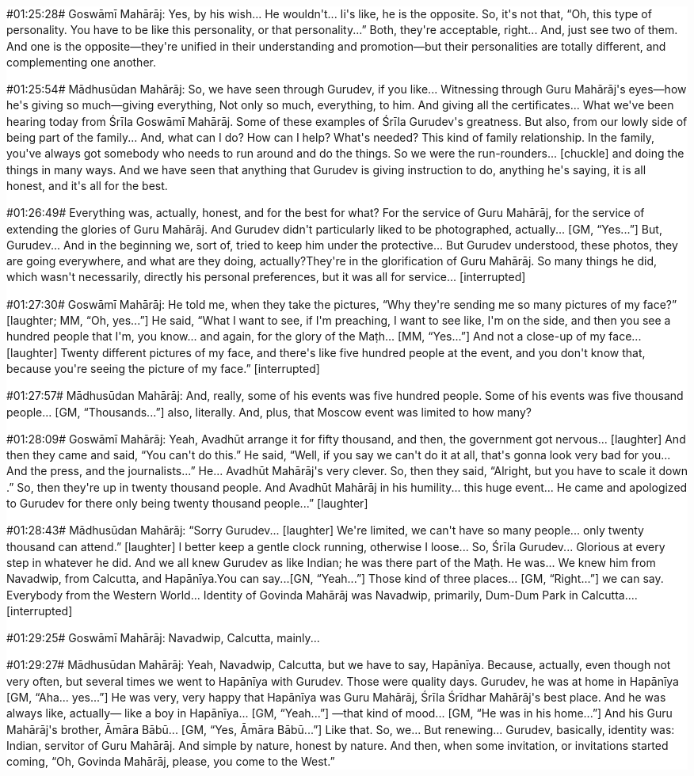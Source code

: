 #01:25:28# Goswāmī Mahārāj: Yes, by his wish... He wouldn't... Ii's like, he is the opposite. So, it's not that, “Oh, this type of personality. You have to be like this personality, or that personality...” Both, they're acceptable, right... And, just see two of them. And one is the opposite—they're unified in their understanding and promotion—but their personalities are totally different, and complementing one another.

#01:25:54# Mādhusūdan Mahārāj: So, we have seen through Gurudev, if you like... Witnessing through Guru Mahārāj's eyes—how he's giving so much—giving everything, Not only so much, everything, to him. And giving all the certificates... What we've been hearing today from Śrīla Goswāmī Mahārāj. Some of these examples of Śrīla Gurudev's greatness. But also, from our lowly side of being part of the family... And, what can I do? How can I help? What's needed? This kind of family relationship. In the family, you've always got somebody who needs to run around and do the things. So we were the run-rounders... [chuckle] and doing the things in many ways. And we have seen that anything that Gurudev is giving instruction to do, anything he's saying, it is all honest, and it's all for the best.

#01:26:49# Everything was, actually, honest, and for the best for what? For the service of Guru Mahārāj, for the service of extending the glories of Guru Mahārāj. And Gurudev didn't particularly liked to be photographed, actually... [GM, “Yes...”] But, Gurudev... And in the beginning we, sort of, tried to keep him under the protective... But Gurudev understood, these photos, they are going everywhere, and what are they doing, actually?They're in the glorification of Guru Mahārāj. So many things he did, which wasn't  necessarily, directly his personal preferences, but it was all for service... [interrupted]  

#01:27:30# Goswāmī Mahārāj: He told me, when they take the pictures, “Why they're sending me so many pictures of my face?” [laughter; MM, “Oh, yes...”] He said, “What I want to see, if I'm preaching, I want to see like, I'm on the side, and then you see a hundred people that I'm, you know... and again, for the glory of the Maṭh... [MM, “Yes...”] And not a close-up of my face... [laughter] Twenty different pictures of my face, and there's like five hundred people at the event, and you don't know that, because you're seeing the picture of my face.” [interrupted]

#01:27:57# Mādhusūdan Mahārāj: And, really, some of his events was five hundred people. Some of his events was five thousand people...  [GM, “Thousands...”] also, literally. And, plus, that Moscow event was limited to how many?

#01:28:09# Goswāmī Mahārāj: Yeah, Avadhūt arrange it for fifty thousand, and then, the government got nervous... [laughter] And then they came and said, “You can't do this.” He said, “Well, if you say we can't do it at all, that's gonna look very bad for you... And the press, and the journalists...”  He... Avadhūt Mahārāj's very clever. So, then they said, “Alright, but you have to scale it down .” So, then they're up in twenty thousand people. And Avadhūt Mahārāj in his humility... this huge event...  He came and apologized to Gurudev for there only being twenty thousand people...” [laughter]

#01:28:43# Mādhusūdan Mahārāj: “Sorry Gurudev... [laughter] We're limited, we can't have so many people... only twenty thousand can attend.”  [laughter] I better keep a gentle clock running, otherwise I loose... So, Śrīla Gurudev... Glorious at every step in whatever he did. And we all knew Gurudev as like Indian; he was there part of the Maṭh. He was... We knew him from Navadwip, from Calcutta, and Hapānīya.You can say...[GN, “Yeah...”] Those kind of three places... [GM, “Right...”] we can say. Everybody from the Western World... Identity of Govinda Mahārāj was Navadwip, primarily, Dum-Dum Park in Calcutta.... [interrupted]

#01:29:25# Goswāmī Mahārāj: Navadwip, Calcutta, mainly...

#01:29:27# Mādhusūdan Mahārāj: Yeah, Navadwip, Calcutta, but we have to say, Hapānīya. Because, actually, even though not very often, but several times we went to Hapānīya with Gurudev. Those were quality days. Gurudev, he was at home in Hapānīya          
[GM, “Aha... yes...”] He was very, very happy that Hapānīya was Guru Mahārāj, Śrīla Śrīdhar Mahārāj's best place. And he was always like, actually— like a boy in Hapānīya... [GM, “Yeah...”] —that kind of mood... [GM, “He was in his home...”] And his Guru Mahārāj's brother, Āmāra Bābū... [GM, “Yes, Āmāra Bābū...”] Like that. So, we... But renewing... Gurudev, basically, identity was: Indian, servitor of Guru Mahārāj. And simple by nature, honest by nature. And then, when some invitation, or invitations started coming, “Oh, Govinda Mahārāj, please, you come to the West.”
